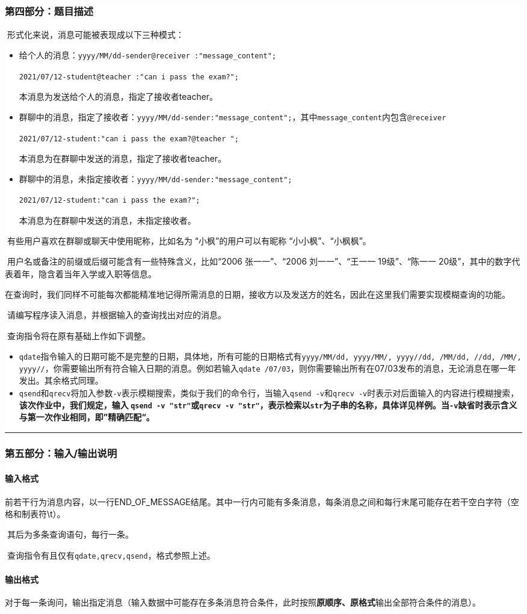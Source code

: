 
### 第四部分：题目描述

​		形式化来说，消息可能被表现成以下三种模式：

- 给个人的消息：`yyyy/MM/dd-sender@receiver :"message_content";`

    ``` 
    2021/07/12-student@teacher :"can i pass the exam?";
    ```

    本消息为发送给个人的消息，指定了接收者teacher。

- 群聊中的消息，指定了接收者：`yyyy/MM/dd-sender:"message_content";`，其中`message_content`内包含`@receiver `

    ``` 
    2021/07/12-student:"can i pass the exam?@teacher ";
    ```

    本消息为在群聊中发送的消息，指定了接收者teacher。

- 群聊中的消息，未指定接收者：`yyyy/MM/dd-sender:"message_content";`

    ``` 
    2021/07/12-student:"can i pass the exam?";
    ```

    本消息为在群聊中发送的消息，未指定接收者。

​		有些用户喜欢在群聊或聊天中使用昵称，比如名为 “小枫”的用户可以有昵称 “小小枫”、“小枫枫”。

​		用户名或备注的前缀或后缀可能含有一些特殊含义，比如“2006 张一一”、“2006 刘一一”、“王一一 19级”、“陈一一 20级”，其中的数字代表着年，隐含着当年入学或入职等信息。

​		在查询时，我们同样不可能每次都能精准地记得所需消息的日期，接收方以及发送方的姓名，因此在这里我们需要实现模糊查询的功能。

​		请编写程序读入消息，并根据输入的查询找出对应的消息。

​		查询指令将在原有基础上作如下调整。

- `qdate`指令输入的日期可能不是完整的日期，具体地，所有可能的日期格式有`yyyy/MM/dd, yyyy/MM/, yyyy//dd, /MM/dd, //dd, /MM/, yyyy//`，你需要输出所有符合输入日期的消息。例如若输入`qdate /07/03`，则你需要输出所有在07/03发布的消息，无论消息在哪一年发出。其余格式同理。
- `qsend`和`qrecv`将加入参数`-v`表示模糊搜索，类似于我们的命令行，当输入`qsend -v`和`qrecv -v`时表示对后面输入的内容进行模糊搜索，**该次作业中，我们规定，输入 `qsend -v "str"`或`qrecv -v "str"`，表示检索以`str`为子串的名称，具体详见样例。当`-v`缺省时表示含义与第一次作业相同，即”精确匹配“。**

---

### 第五部分：输入/输出说明

#### 输入格式

​		前若干行为消息内容，以一行END_OF_MESSAGE结尾。其中一行内可能有多条消息，每条消息之间和每行末尾可能存在若干空白字符（空格和制表符\t）。

​		其后为多条查询语句，每行一条。

​		查询指令有且仅有`qdate,qrecv,qsend`，格式参照上述。

#### 输出格式

​		对于每一条询问，输出指定消息（输入数据中可能存在多条消息符合条件，此时按照**原顺序、原格式**输出全部符合条件的消息）。

